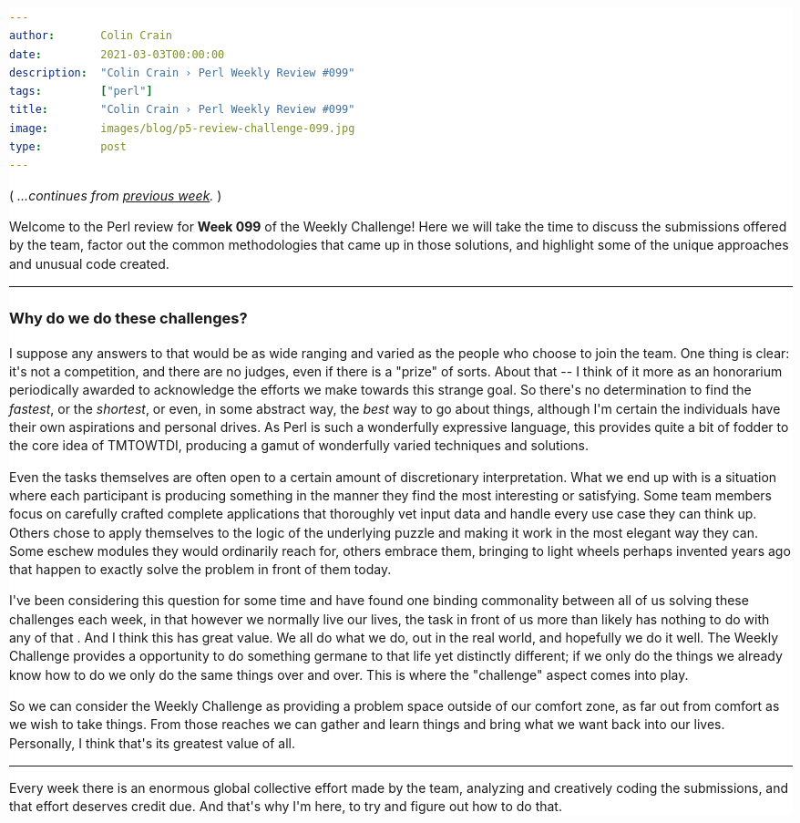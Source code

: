 ```yaml
---
author:       Colin Crain
date:         2021-03-03T00:00:00
description:  "Colin Crain › Perl Weekly Review #099"
tags:         ["perl"]
title:        "Colin Crain › Perl Weekly Review #099"
image:        images/blog/p5-review-challenge-099.jpg
type:         post
---
```


( *...continues from [previous week](/blog/review-challenge-098/).* )

Welcome to the Perl review for **Week 099** of the Weekly Challenge! Here we will take the time to discuss the  submissions offered by the team, factor out the common methodologies that came up in those solutions, and highlight some of the unique approaches and unusual code created.

---

### Why do we do these challenges?

I suppose any answers to that would be as wide ranging and varied as the people who choose to join the team. One thing is clear: it's not a competition, and there are no judges, even if there is a "prize" of sorts. About that -- I think of it more as an honorarium periodically awarded to acknowledge the efforts we make towards this strange goal. So there's no determination to find the *fastest*, or the *shortest*, or even, in some abstract way, the *best* way to go about things, although I'm certain the individuals have their own aspirations and personal drives. As Perl is such a wonderfully expressive language, this provides quite a bit of fodder to the core idea of TMTOWTDI, producing a gamut of wonderfully varied techniques and solutions.

Even the tasks themselves are often open to a certain amount of discretionary interpretation. What we end up with is a situation where each participant is producing something in the manner they find the most interesting or satisfying. Some team members focus on carefully crafted complete applications that thoroughly vet input data and handle every use case they can think up. Others chose to apply themselves to the logic of the underlying puzzle and making it work in the most elegant way they can. Some eschew modules they would ordinarily reach for, others embrace them, bringing to light wheels perhaps invented years ago that happen to exactly solve the problem in front of them today.

I've been considering this question for some time and have found one binding commonality between all of us solving these challenges each week, in that however we normally live our lives, the task in front of us more than likely has nothing to do with any of that . And I think this has great value. We all do what we do, out in the real world, and hopefully we do it well. The Weekly Challenge provides a opportunity to do something germane to that life yet distinctly different; if we only do the things we already know how to do we only do the same things over and over. This is where the "challenge" aspect comes into play.

So we can consider the Weekly Challenge as providing a problem space outside of our comfort zone, as far out from comfort as we wish to take things. From those reaches we can gather and learn things and bring what we want back into our lives. Personally, I think that's its greatest value of all.

---

Every week there is an enormous global collective effort made by the team, analyzing and creatively coding the submissions, and that effort deserves credit due. And that's why I'm here, to try and figure out how to do that.
